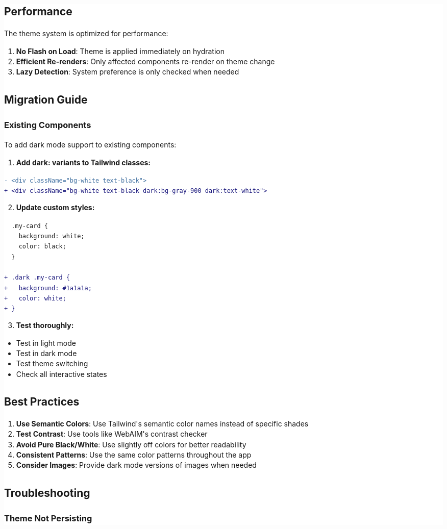 ## Performance

The theme system is optimized for performance:

1. **No Flash on Load**: Theme is applied immediately on hydration
2. **Efficient Re-renders**: Only affected components re-render on theme change
3. **Lazy Detection**: System preference is only checked when needed

## Migration Guide

### Existing Components

To add dark mode support to existing components:

1. **Add dark: variants to Tailwind classes:**

```diff
- <div className="bg-white text-black">
+ <div className="bg-white text-black dark:bg-gray-900 dark:text-white">
```

2. **Update custom styles:**

```diff
  .my-card {
    background: white;
    color: black;
  }
  
+ .dark .my-card {
+   background: #1a1a1a;
+   color: white;
+ }
```

3. **Test thoroughly:**
- Test in light mode
- Test in dark mode
- Test theme switching
- Check all interactive states

## Best Practices

1. **Use Semantic Colors**: Use Tailwind's semantic color names instead of specific shades
2. **Test Contrast**: Use tools like WebAIM's contrast checker
3. **Avoid Pure Black/White**: Use slightly off colors for better readability
4. **Consistent Patterns**: Use the same color patterns throughout the app
5. **Consider Images**: Provide dark mode versions of images when needed

## Troubleshooting

### Theme Not Persisting
